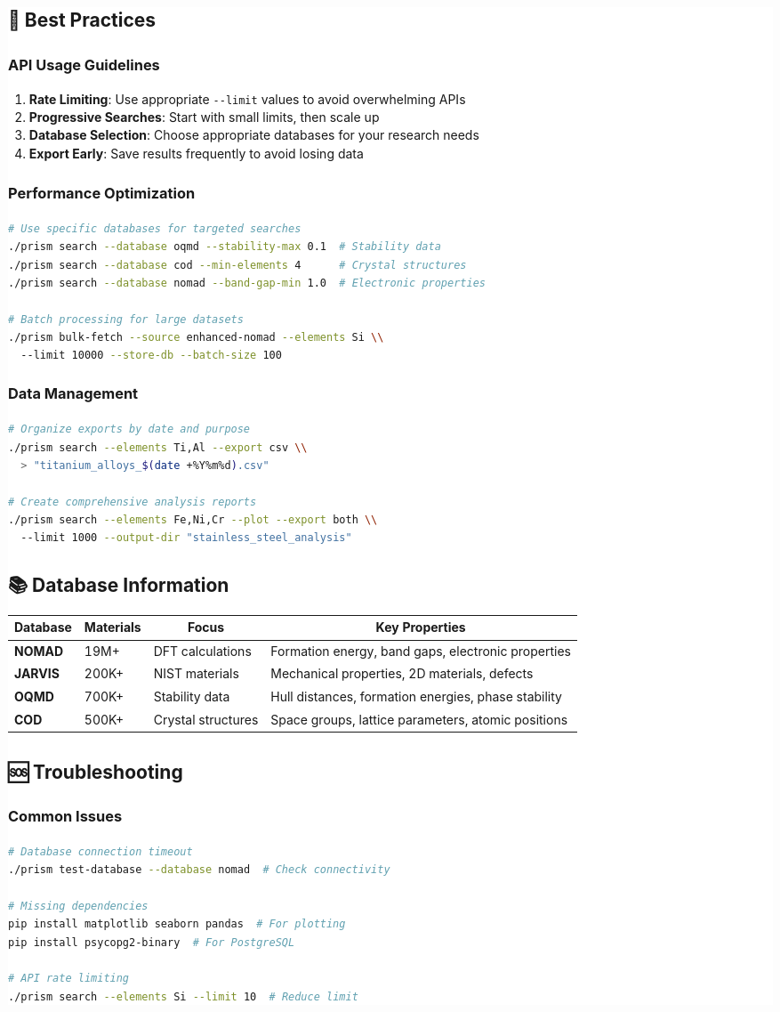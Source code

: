 ## 🎯 Best Practices

### API Usage Guidelines

1. **Rate Limiting**: Use appropriate `--limit` values to avoid overwhelming APIs
2. **Progressive Searches**: Start with small limits, then scale up
3. **Database Selection**: Choose appropriate databases for your research needs
4. **Export Early**: Save results frequently to avoid losing data

### Performance Optimization

```bash
# Use specific databases for targeted searches
./prism search --database oqmd --stability-max 0.1  # Stability data
./prism search --database cod --min-elements 4      # Crystal structures
./prism search --database nomad --band-gap-min 1.0  # Electronic properties

# Batch processing for large datasets
./prism bulk-fetch --source enhanced-nomad --elements Si \\
  --limit 10000 --store-db --batch-size 100
```

### Data Management

```bash
# Organize exports by date and purpose
./prism search --elements Ti,Al --export csv \\
  > "titanium_alloys_$(date +%Y%m%d).csv"

# Create comprehensive analysis reports
./prism search --elements Fe,Ni,Cr --plot --export both \\
  --limit 1000 --output-dir "stainless_steel_analysis"
```

## 📚 Database Information

| Database | Materials | Focus | Key Properties |
|----------|-----------|-------|----------------|
| **NOMAD** | 19M+ | DFT calculations | Formation energy, band gaps, electronic properties |
| **JARVIS** | 200K+ | NIST materials | Mechanical properties, 2D materials, defects |
| **OQMD** | 700K+ | Stability data | Hull distances, formation energies, phase stability |
| **COD** | 500K+ | Crystal structures | Space groups, lattice parameters, atomic positions |

## 🆘 Troubleshooting

### Common Issues

```bash
# Database connection timeout
./prism test-database --database nomad  # Check connectivity

# Missing dependencies
pip install matplotlib seaborn pandas  # For plotting
pip install psycopg2-binary  # For PostgreSQL

# API rate limiting
./prism search --elements Si --limit 10  # Reduce limit
```
